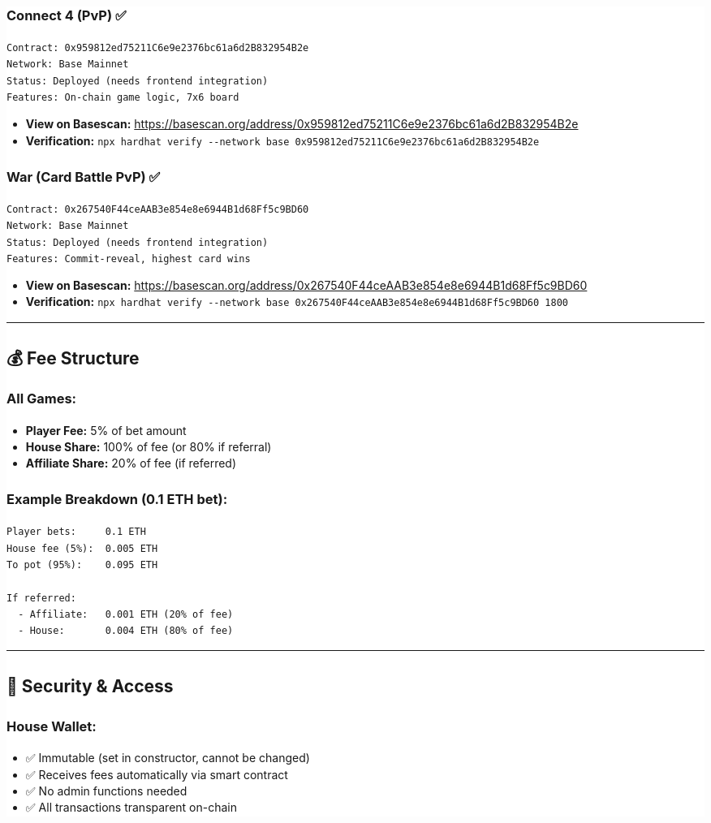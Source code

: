 ### **Connect 4 (PvP)** ✅
```
Contract: 0x959812ed75211C6e9e2376bc61a6d2B832954B2e
Network: Base Mainnet
Status: Deployed (needs frontend integration)
Features: On-chain game logic, 7x6 board
```
- **View on Basescan:** https://basescan.org/address/0x959812ed75211C6e9e2376bc61a6d2B832954B2e
- **Verification:** `npx hardhat verify --network base 0x959812ed75211C6e9e2376bc61a6d2B832954B2e`

### **War (Card Battle PvP)** ✅
```
Contract: 0x267540F44ceAAB3e854e8e6944B1d68Ff5c9BD60
Network: Base Mainnet
Status: Deployed (needs frontend integration)
Features: Commit-reveal, highest card wins
```
- **View on Basescan:** https://basescan.org/address/0x267540F44ceAAB3e854e8e6944B1d68Ff5c9BD60
- **Verification:** `npx hardhat verify --network base 0x267540F44ceAAB3e854e8e6944B1d68Ff5c9BD60 1800`

---

## 💰 **Fee Structure**

### **All Games:**
- **Player Fee:** 5% of bet amount
- **House Share:** 100% of fee (or 80% if referral)
- **Affiliate Share:** 20% of fee (if referred)

### **Example Breakdown (0.1 ETH bet):**
```
Player bets:     0.1 ETH
House fee (5%):  0.005 ETH
To pot (95%):    0.095 ETH

If referred:
  - Affiliate:   0.001 ETH (20% of fee)
  - House:       0.004 ETH (80% of fee)
```

---

## 🔐 **Security & Access**

### **House Wallet:**
- ✅ Immutable (set in constructor, cannot be changed)
- ✅ Receives fees automatically via smart contract
- ✅ No admin functions needed
- ✅ All transactions transparent on-chain
